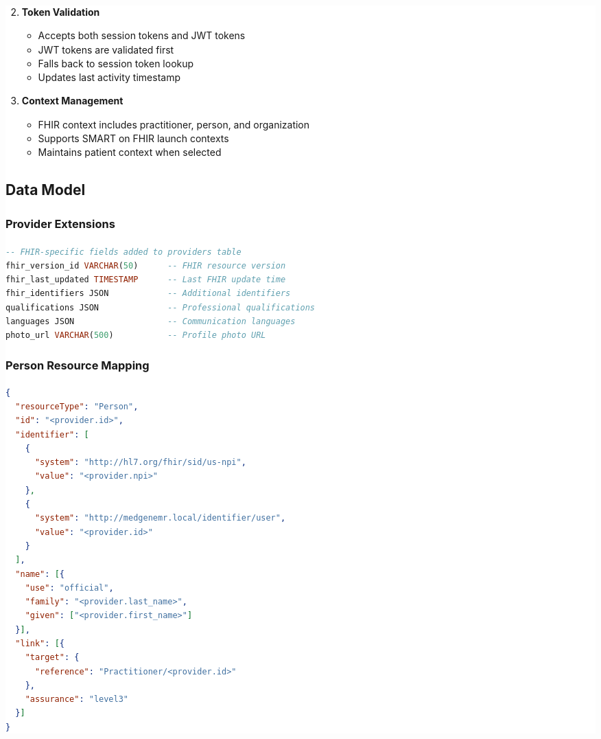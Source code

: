 2. **Token Validation**
   - Accepts both session tokens and JWT tokens
   - JWT tokens are validated first
   - Falls back to session token lookup
   - Updates last activity timestamp

3. **Context Management**
   - FHIR context includes practitioner, person, and organization
   - Supports SMART on FHIR launch contexts
   - Maintains patient context when selected

## Data Model

### Provider Extensions
```sql
-- FHIR-specific fields added to providers table
fhir_version_id VARCHAR(50)      -- FHIR resource version
fhir_last_updated TIMESTAMP      -- Last FHIR update time
fhir_identifiers JSON            -- Additional identifiers
qualifications JSON              -- Professional qualifications
languages JSON                   -- Communication languages
photo_url VARCHAR(500)           -- Profile photo URL
```

### Person Resource Mapping
```json
{
  "resourceType": "Person",
  "id": "<provider.id>",
  "identifier": [
    {
      "system": "http://hl7.org/fhir/sid/us-npi",
      "value": "<provider.npi>"
    },
    {
      "system": "http://medgenemr.local/identifier/user",
      "value": "<provider.id>"
    }
  ],
  "name": [{
    "use": "official",
    "family": "<provider.last_name>",
    "given": ["<provider.first_name>"]
  }],
  "link": [{
    "target": {
      "reference": "Practitioner/<provider.id>"
    },
    "assurance": "level3"
  }]
}
```
